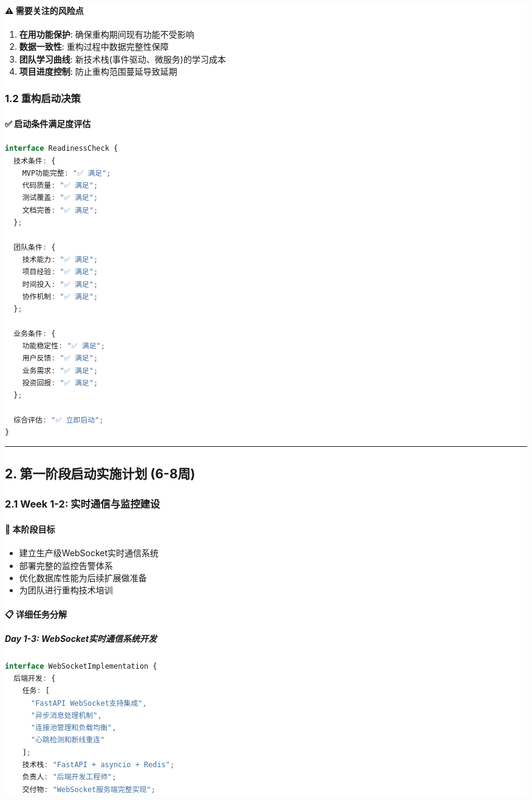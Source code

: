 #### ⚠️ 需要关注的风险点
1. **在用功能保护**: 确保重构期间现有功能不受影响
2. **数据一致性**: 重构过程中数据完整性保障
3. **团队学习曲线**: 新技术栈(事件驱动、微服务)的学习成本
4. **项目进度控制**: 防止重构范围蔓延导致延期

### 1.2 重构启动决策

#### ✅ 启动条件满足度评估
```typescript
interface ReadinessCheck {
  技术条件: {
    MVP功能完整: "✅ 满足";
    代码质量: "✅ 满足";
    测试覆盖: "✅ 满足";
    文档完善: "✅ 满足";
  };
  
  团队条件: {
    技术能力: "✅ 满足";
    项目经验: "✅ 满足";
    时间投入: "✅ 满足";
    协作机制: "✅ 满足";
  };
  
  业务条件: {
    功能稳定性: "✅ 满足";
    用户反馈: "✅ 满足";
    业务需求: "✅ 满足";
    投资回报: "✅ 满足";
  };
  
  综合评估: "✅ 立即启动";
}
```

---

## 2. 第一阶段启动实施计划 (6-8周)

### 2.1 Week 1-2: 实时通信与监控建设

#### 🎯 本阶段目标
- 建立生产级WebSocket实时通信系统
- 部署完整的监控告警体系
- 优化数据库性能为后续扩展做准备
- 为团队进行重构技术培训

#### 📋 详细任务分解

##### Day 1-3: WebSocket实时通信系统开发
```typescript
interface WebSocketImplementation {
  后端开发: {
    任务: [
      "FastAPI WebSocket支持集成",
      "异步消息处理机制",
      "连接池管理和负载均衡",
      "心跳检测和断线重连"
    ];
    技术栈: "FastAPI + asyncio + Redis";
    负责人: "后端开发工程师";
    交付物: "WebSocket服务端完整实现";
```